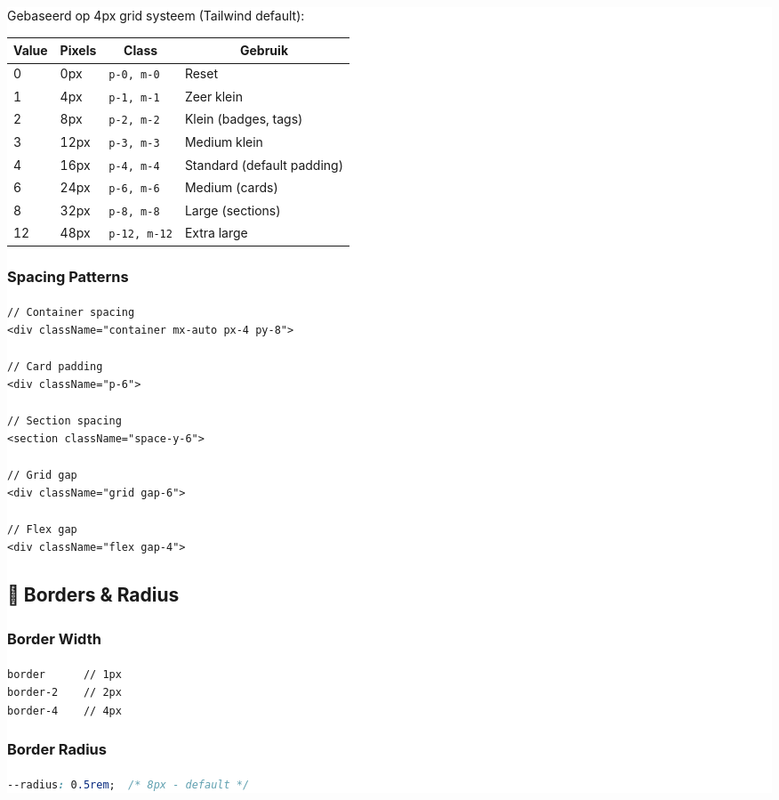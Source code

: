 Gebaseerd op 4px grid systeem (Tailwind default):

| Value | Pixels | Class | Gebruik |
|-------|--------|-------|---------|
| 0 | 0px | `p-0, m-0` | Reset |
| 1 | 4px | `p-1, m-1` | Zeer klein |
| 2 | 8px | `p-2, m-2` | Klein (badges, tags) |
| 3 | 12px | `p-3, m-3` | Medium klein |
| 4 | 16px | `p-4, m-4` | Standard (default padding) |
| 6 | 24px | `p-6, m-6` | Medium (cards) |
| 8 | 32px | `p-8, m-8` | Large (sections) |
| 12 | 48px | `p-12, m-12` | Extra large |

### Spacing Patterns

```tsx
// Container spacing
<div className="container mx-auto px-4 py-8">

// Card padding
<div className="p-6">

// Section spacing
<section className="space-y-6">

// Grid gap
<div className="grid gap-6">

// Flex gap
<div className="flex gap-4">
```

## 🔲 Borders & Radius

### Border Width

```tsx
border      // 1px
border-2    // 2px
border-4    // 4px
```

### Border Radius

```css
--radius: 0.5rem;  /* 8px - default */
```
